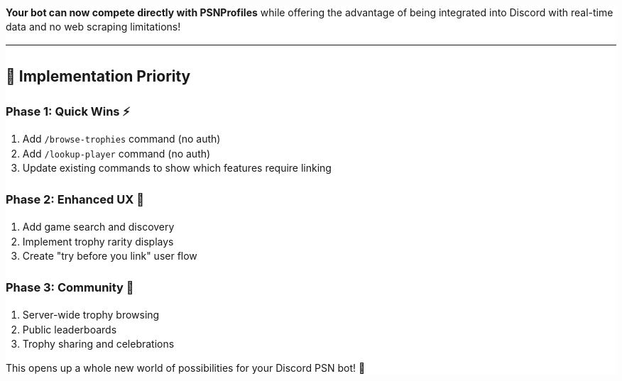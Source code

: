 **Your bot can now compete directly with PSNProfiles** while offering the advantage of being integrated into Discord with real-time data and no web scraping limitations!

---

## 📝 **Implementation Priority**

### **Phase 1: Quick Wins** ⚡
1. Add `/browse-trophies` command (no auth)
2. Add `/lookup-player` command (no auth)  
3. Update existing commands to show which features require linking

### **Phase 2: Enhanced UX** 🎨
1. Add game search and discovery
2. Implement trophy rarity displays
3. Create "try before you link" user flow

### **Phase 3: Community** 👥
1. Server-wide trophy browsing
2. Public leaderboards
3. Trophy sharing and celebrations

This opens up a whole new world of possibilities for your Discord PSN bot! 🚀
